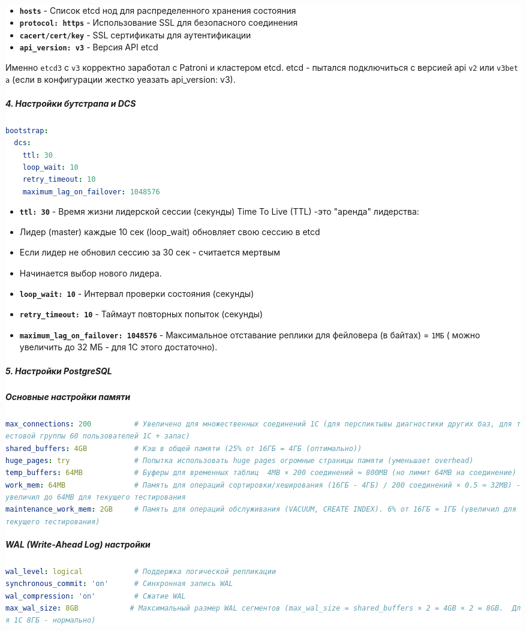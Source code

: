 - **`hosts`** - Список etcd нод для распределенного хранения состояния
- **`protocol: https`** - Использование SSL для безопасного соединения
- **`cacert/cert/key`** - SSL сертификаты для аутентификации
- **`api_version: v3`** - Версия API etcd

Именно `etcd3` с `v3` корректно заработал с Patroni и кластером etcd.
etcd - пытался подключиться с версией api `v2` или `v3beta` (если в конфигурации жестко уеазать api_version: v3).

##### **4. Настройки бутстрапа и DCS**

```yaml
bootstrap:
  dcs:
    ttl: 30
    loop_wait: 10
    retry_timeout: 10
    maximum_lag_on_failover: 1048576
```

- **`ttl: 30`** - Время жизни лидерской сессии (секунды)
Time To Live (TTL) -это "аренда" лидерства:
- Лидер (master) каждые 10 сек (loop_wait) обновляет свою сессию в etcd
- Если лидер не обновил сессию за 30 сек - считается мертвым
- Начинается выбор нового лидера.

- **`loop_wait: 10`** - Интервал проверки состояния (секунды)
- **`retry_timeout: 10`** - Таймаут повторных попыток (секунды)
- **`maximum_lag_on_failover: 1048576`** - Максимальное отставание реплики для фейловера (в байтах) = `1МБ` ( можно увеличить до 32 МБ - для 1С этого достаточно).

##### **5. Настройки PostgreSQL**

##### **Основные настройки памяти**
```yaml
max_connections: 200          # Увеличено для множественных соединений 1С (для перспиктывы диагностики других баз, для тестовой группы 60 пользователей 1С + запас)
shared_buffers: 4GB           # Кэш в общей памяти (25% от 16ГБ = 4ГБ (оптимально))
huge_pages: try               # Попытка использовать huge pages огромные страницы памяти (уменьшает overhead)
temp_buffers: 64MB            # Буферы для временных таблиц  4MB × 200 соединений ≈ 800MB (но лимит 64MB на соединение)
work_mem: 64MB                # Память для операций сортировки/хеширования (16ГБ - 4ГБ) / 200 соединений × 0.5 ≈ 32MB) - увеличил до 64MB для текущего тестирования
maintenance_work_mem: 2GB     # Память для операций обслуживания (VACUUM, CREATE INDEX). 6% от 16ГБ ≈ 1ГБ (увеличил для текущего тестирования)
```

##### **WAL (Write-Ahead Log) настройки**
```yaml
wal_level: logical            # Поддержка логической репликации
synchronous_commit: 'on'      # Синхронная запись WAL
wal_compression: 'on'         # Сжатие WAL
max_wal_size: 8GB            # Максимальный размер WAL сегментов (max_wal_size = shared_buffers × 2 = 4GB × 2 = 8GB.  Для 1С 8ГБ - нормально)
```
